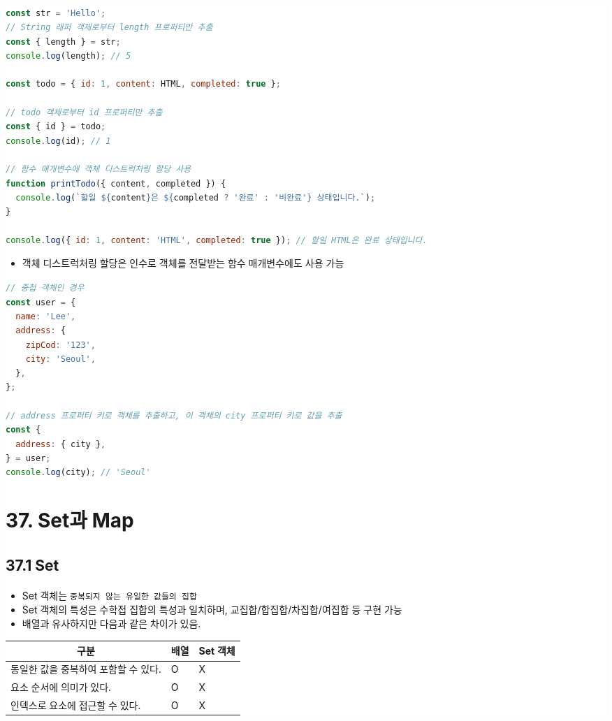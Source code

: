 ```jsx
const str = 'Hello';
// String 래퍼 객체로부터 length 프로퍼티만 추출
const { length } = str;
console.log(length); // 5

const todo = { id: 1, content: HTML, completed: true };

// todo 객체로부터 id 프로퍼티만 추출
const { id } = todo;
console.log(id); // 1

// 함수 매개변수에 객체 디스트럭처링 할당 사용
function printTodo({ content, completed }) {
  console.log(`할일 ${content}은 ${completed ? '완료' : '비완료'} 상태입니다.`);
}

console.log({ id: 1, content: 'HTML', completed: true }); // 할일 HTML은 완료 상태입니다.
```

- 객체 디스트럭처링 할당은 인수로 객체를 전달받는 함수 매개변수에도 사용 가능
  <br>

```jsx
// 중첩 객체인 경우
const user = {
  name: 'Lee',
  address: {
    zipCod: '123',
    city: 'Seoul',
  },
};

// address 프로퍼티 키로 객체를 추출하고, 이 객체의 city 프로퍼티 키로 값을 추출
const {
  address: { city },
} = user;
console.log(city); // 'Seoul'
```

# 37. Set과 Map

## 37.1 Set

- Set 객체는 `중복되지 않는 유일한 값들의 집합`
- Set 객체의 특성은 수학접 집합의 특성과 일치하며, 교집합/합집합/차집합/여집합 등 구현 가능
- 배열과 유사하지만 다음과 같은 차이가 있음.
  <br>

| 구분                                 | 배열 | Set 객체 |
| ------------------------------------ | ---- | -------- |
| 동일한 값을 중복하여 포함할 수 있다. | O    | X        |
| 요소 순서에 의미가 있다.             | O    | X        |
| 인덱스로 요소에 접근할 수 있다.      | O    | X        |
